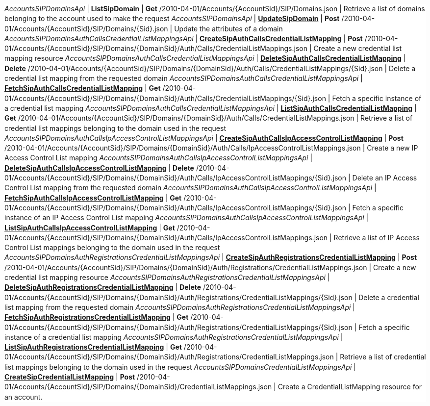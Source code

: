 *AccountsSIPDomainsApi* | [**ListSipDomain**](docs/AccountsSIPDomainsApi.md#listsipdomain) | **Get** /2010-04-01/Accounts/{AccountSid}/SIP/Domains.json | Retrieve a list of domains belonging to the account used to make the request
*AccountsSIPDomainsApi* | [**UpdateSipDomain**](docs/AccountsSIPDomainsApi.md#updatesipdomain) | **Post** /2010-04-01/Accounts/{AccountSid}/SIP/Domains/{Sid}.json | Update the attributes of a domain
*AccountsSIPDomainsAuthCallsCredentialListMappingsApi* | [**CreateSipAuthCallsCredentialListMapping**](docs/AccountsSIPDomainsAuthCallsCredentialListMappingsApi.md#createsipauthcallscredentiallistmapping) | **Post** /2010-04-01/Accounts/{AccountSid}/SIP/Domains/{DomainSid}/Auth/Calls/CredentialListMappings.json | Create a new credential list mapping resource
*AccountsSIPDomainsAuthCallsCredentialListMappingsApi* | [**DeleteSipAuthCallsCredentialListMapping**](docs/AccountsSIPDomainsAuthCallsCredentialListMappingsApi.md#deletesipauthcallscredentiallistmapping) | **Delete** /2010-04-01/Accounts/{AccountSid}/SIP/Domains/{DomainSid}/Auth/Calls/CredentialListMappings/{Sid}.json | Delete a credential list mapping from the requested domain
*AccountsSIPDomainsAuthCallsCredentialListMappingsApi* | [**FetchSipAuthCallsCredentialListMapping**](docs/AccountsSIPDomainsAuthCallsCredentialListMappingsApi.md#fetchsipauthcallscredentiallistmapping) | **Get** /2010-04-01/Accounts/{AccountSid}/SIP/Domains/{DomainSid}/Auth/Calls/CredentialListMappings/{Sid}.json | Fetch a specific instance of a credential list mapping
*AccountsSIPDomainsAuthCallsCredentialListMappingsApi* | [**ListSipAuthCallsCredentialListMapping**](docs/AccountsSIPDomainsAuthCallsCredentialListMappingsApi.md#listsipauthcallscredentiallistmapping) | **Get** /2010-04-01/Accounts/{AccountSid}/SIP/Domains/{DomainSid}/Auth/Calls/CredentialListMappings.json | Retrieve a list of credential list mappings belonging to the domain used in the request
*AccountsSIPDomainsAuthCallsIpAccessControlListMappingsApi* | [**CreateSipAuthCallsIpAccessControlListMapping**](docs/AccountsSIPDomainsAuthCallsIpAccessControlListMappingsApi.md#createsipauthcallsipaccesscontrollistmapping) | **Post** /2010-04-01/Accounts/{AccountSid}/SIP/Domains/{DomainSid}/Auth/Calls/IpAccessControlListMappings.json | Create a new IP Access Control List mapping
*AccountsSIPDomainsAuthCallsIpAccessControlListMappingsApi* | [**DeleteSipAuthCallsIpAccessControlListMapping**](docs/AccountsSIPDomainsAuthCallsIpAccessControlListMappingsApi.md#deletesipauthcallsipaccesscontrollistmapping) | **Delete** /2010-04-01/Accounts/{AccountSid}/SIP/Domains/{DomainSid}/Auth/Calls/IpAccessControlListMappings/{Sid}.json | Delete an IP Access Control List mapping from the requested domain
*AccountsSIPDomainsAuthCallsIpAccessControlListMappingsApi* | [**FetchSipAuthCallsIpAccessControlListMapping**](docs/AccountsSIPDomainsAuthCallsIpAccessControlListMappingsApi.md#fetchsipauthcallsipaccesscontrollistmapping) | **Get** /2010-04-01/Accounts/{AccountSid}/SIP/Domains/{DomainSid}/Auth/Calls/IpAccessControlListMappings/{Sid}.json | Fetch a specific instance of an IP Access Control List mapping
*AccountsSIPDomainsAuthCallsIpAccessControlListMappingsApi* | [**ListSipAuthCallsIpAccessControlListMapping**](docs/AccountsSIPDomainsAuthCallsIpAccessControlListMappingsApi.md#listsipauthcallsipaccesscontrollistmapping) | **Get** /2010-04-01/Accounts/{AccountSid}/SIP/Domains/{DomainSid}/Auth/Calls/IpAccessControlListMappings.json | Retrieve a list of IP Access Control List mappings belonging to the domain used in the request
*AccountsSIPDomainsAuthRegistrationsCredentialListMappingsApi* | [**CreateSipAuthRegistrationsCredentialListMapping**](docs/AccountsSIPDomainsAuthRegistrationsCredentialListMappingsApi.md#createsipauthregistrationscredentiallistmapping) | **Post** /2010-04-01/Accounts/{AccountSid}/SIP/Domains/{DomainSid}/Auth/Registrations/CredentialListMappings.json | Create a new credential list mapping resource
*AccountsSIPDomainsAuthRegistrationsCredentialListMappingsApi* | [**DeleteSipAuthRegistrationsCredentialListMapping**](docs/AccountsSIPDomainsAuthRegistrationsCredentialListMappingsApi.md#deletesipauthregistrationscredentiallistmapping) | **Delete** /2010-04-01/Accounts/{AccountSid}/SIP/Domains/{DomainSid}/Auth/Registrations/CredentialListMappings/{Sid}.json | Delete a credential list mapping from the requested domain
*AccountsSIPDomainsAuthRegistrationsCredentialListMappingsApi* | [**FetchSipAuthRegistrationsCredentialListMapping**](docs/AccountsSIPDomainsAuthRegistrationsCredentialListMappingsApi.md#fetchsipauthregistrationscredentiallistmapping) | **Get** /2010-04-01/Accounts/{AccountSid}/SIP/Domains/{DomainSid}/Auth/Registrations/CredentialListMappings/{Sid}.json | Fetch a specific instance of a credential list mapping
*AccountsSIPDomainsAuthRegistrationsCredentialListMappingsApi* | [**ListSipAuthRegistrationsCredentialListMapping**](docs/AccountsSIPDomainsAuthRegistrationsCredentialListMappingsApi.md#listsipauthregistrationscredentiallistmapping) | **Get** /2010-04-01/Accounts/{AccountSid}/SIP/Domains/{DomainSid}/Auth/Registrations/CredentialListMappings.json | Retrieve a list of credential list mappings belonging to the domain used in the request
*AccountsSIPDomainsCredentialListMappingsApi* | [**CreateSipCredentialListMapping**](docs/AccountsSIPDomainsCredentialListMappingsApi.md#createsipcredentiallistmapping) | **Post** /2010-04-01/Accounts/{AccountSid}/SIP/Domains/{DomainSid}/CredentialListMappings.json | Create a CredentialListMapping resource for an account.